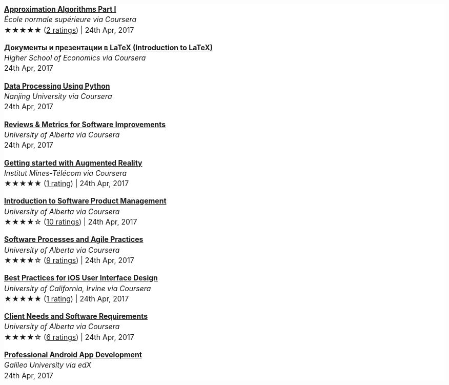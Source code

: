 [**Approximation Algorithms Part I**](https://www.class-central.com/mooc/5026/coursera-approximation-algorithms-part-i)  
_École normale supérieure via Coursera_  
★★★★★ ([2 ratings](https://www.class-central.com/mooc/5026/coursera-approximation-algorithms-part-i#reviews)) | 24th Apr, 2017

[**Документы и презентации в LaTeX (Introduction to LaTeX)**](https://www.class-central.com/mooc/1377/coursera-----latex-introduction-to-latex)  
_Higher School of Economics via Coursera_  
24th Apr, 2017

[**Data Processing Using Python**](https://www.class-central.com/mooc/7751/coursera-data-processing-using-python)  
_Nanjing University via Coursera_  
24th Apr, 2017

[**Reviews & Metrics for Software Improvements**](https://www.class-central.com/mooc/4318/coursera-reviews-metrics-for-software-improvements)  
_University of Alberta via Coursera_  
24th Apr, 2017

[**Getting started with Augmented Reality**](https://www.class-central.com/mooc/6752/coursera-getting-started-with-augmented-reality)  
_Institut Mines-Télécom via Coursera_  
★★★★★ ([1 rating](https://www.class-central.com/mooc/6752/coursera-getting-started-with-augmented-reality#reviews)) | 24th Apr, 2017

[**Introduction to Software Product Management**](https://www.class-central.com/mooc/4196/coursera-introduction-to-software-product-management)  
_University of Alberta via Coursera_  
★★★★☆ ([10 ratings](https://www.class-central.com/mooc/4196/coursera-introduction-to-software-product-management#reviews)) | 24th Apr, 2017

[**Software Processes and Agile Practices**](https://www.class-central.com/mooc/4187/coursera-software-processes-and-agile-practices)  
_University of Alberta via Coursera_  
★★★★☆ ([9 ratings](https://www.class-central.com/mooc/4187/coursera-software-processes-and-agile-practices#reviews)) | 24th Apr, 2017

[**Best Practices for iOS User Interface Design**](https://www.class-central.com/mooc/4251/coursera-best-practices-for-ios-user-interface-design)  
_University of California, Irvine via Coursera_  
★★★★★ ([1 rating](https://www.class-central.com/mooc/4251/coursera-best-practices-for-ios-user-interface-design#reviews)) | 24th Apr, 2017

[**Client Needs and Software Requirements**](https://www.class-central.com/mooc/4302/coursera-client-needs-and-software-requirements)  
_University of Alberta via Coursera_  
★★★★☆ ([6 ratings](https://www.class-central.com/mooc/4302/coursera-client-needs-and-software-requirements#reviews)) | 24th Apr, 2017

[**Professional Android App Development**](https://www.class-central.com/mooc/7346/edx-professional-android-app-development)  
_Galileo University via edX_  
24th Apr, 2017
